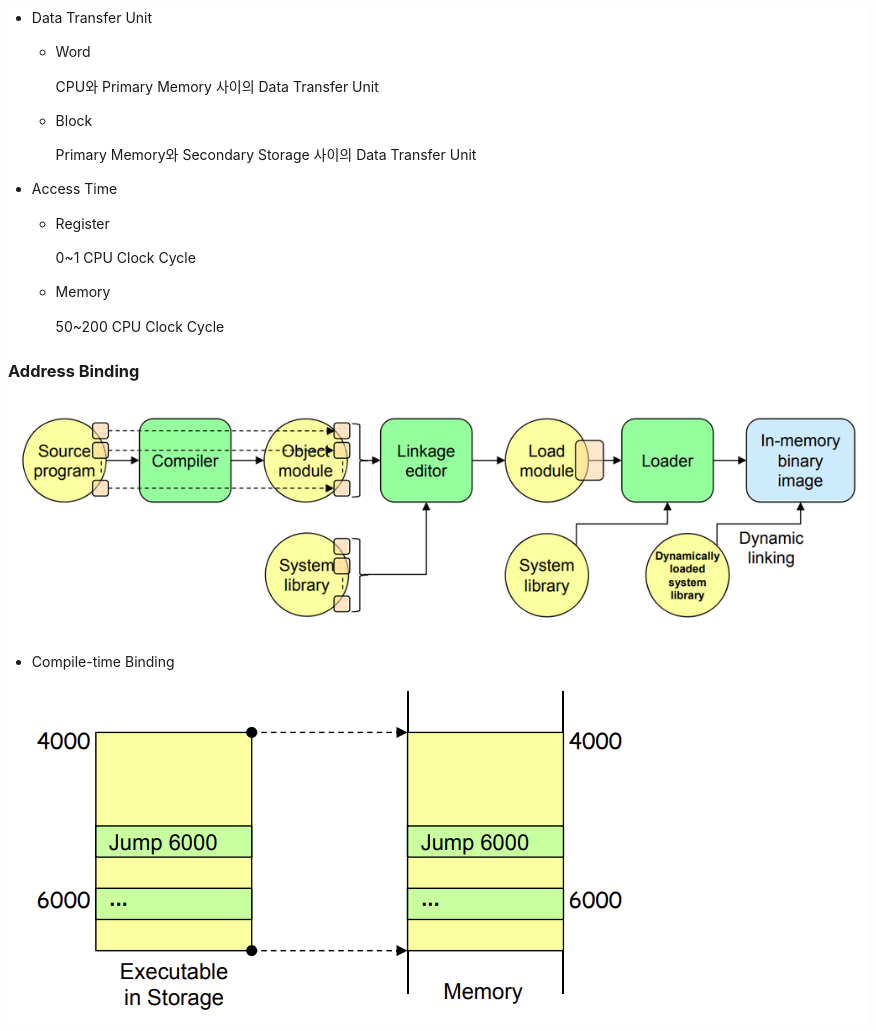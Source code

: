 - Data Transfer Unit

  - Word

    CPU와 Primary Memory 사이의 Data Transfer Unit

  - Block

    Primary Memory와 Secondary Storage 사이의 Data Transfer Unit

- Access Time

  - Register

    0~1 CPU Clock Cycle

  - Memory

    50~200 CPU Clock Cycle

### Address Binding

![Address Binding Diagram](images/address-binding-diagram.png)

- Compile-time Binding

  ![Compile-time Binding Example](images/compile-time-binding-example.png)
